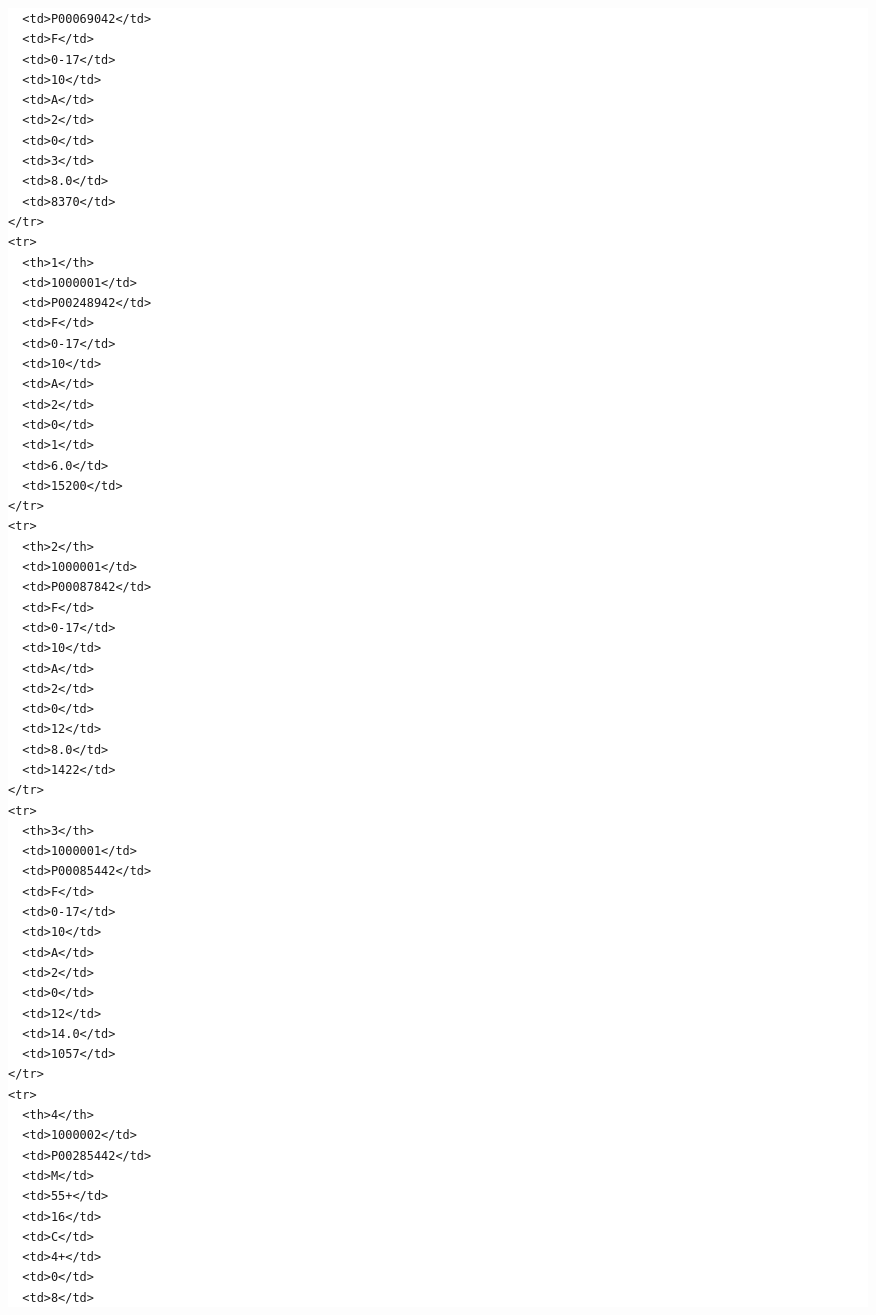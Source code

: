       <td>P00069042</td>
      <td>F</td>
      <td>0-17</td>
      <td>10</td>
      <td>A</td>
      <td>2</td>
      <td>0</td>
      <td>3</td>
      <td>8.0</td>
      <td>8370</td>
    </tr>
    <tr>
      <th>1</th>
      <td>1000001</td>
      <td>P00248942</td>
      <td>F</td>
      <td>0-17</td>
      <td>10</td>
      <td>A</td>
      <td>2</td>
      <td>0</td>
      <td>1</td>
      <td>6.0</td>
      <td>15200</td>
    </tr>
    <tr>
      <th>2</th>
      <td>1000001</td>
      <td>P00087842</td>
      <td>F</td>
      <td>0-17</td>
      <td>10</td>
      <td>A</td>
      <td>2</td>
      <td>0</td>
      <td>12</td>
      <td>8.0</td>
      <td>1422</td>
    </tr>
    <tr>
      <th>3</th>
      <td>1000001</td>
      <td>P00085442</td>
      <td>F</td>
      <td>0-17</td>
      <td>10</td>
      <td>A</td>
      <td>2</td>
      <td>0</td>
      <td>12</td>
      <td>14.0</td>
      <td>1057</td>
    </tr>
    <tr>
      <th>4</th>
      <td>1000002</td>
      <td>P00285442</td>
      <td>M</td>
      <td>55+</td>
      <td>16</td>
      <td>C</td>
      <td>4+</td>
      <td>0</td>
      <td>8</td>